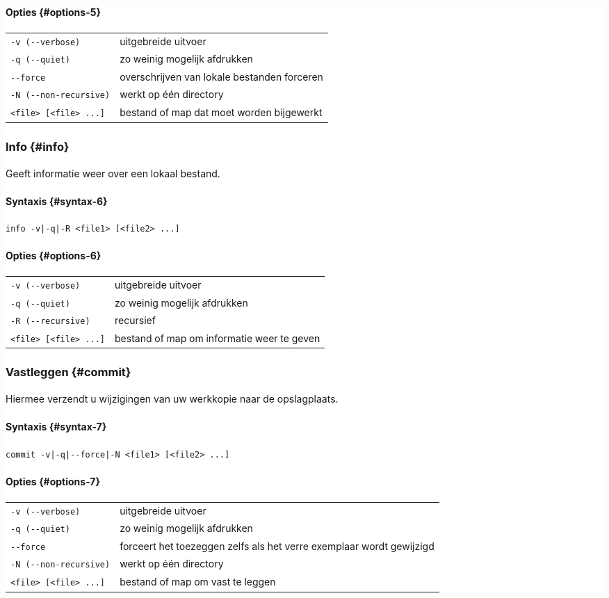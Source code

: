 #### Opties {#options-5}

|  |  |
|--- |--- |
| `-v (--verbose)` | uitgebreide uitvoer |
| `-q (--quiet)` | zo weinig mogelijk afdrukken |
| `--force` | overschrijven van lokale bestanden forceren |
| `-N (--non-recursive)` | werkt op één directory |
| `<file> [<file> ...]` | bestand of map dat moet worden bijgewerkt |

### Info {#info}

Geeft informatie weer over een lokaal bestand.

#### Syntaxis {#syntax-6}

```shell
info -v|-q|-R <file1> [<file2> ...]
```

#### Opties {#options-6}

|  |  |
|--- |--- |
| `-v (--verbose)` | uitgebreide uitvoer |
| `-q (--quiet)` | zo weinig mogelijk afdrukken |
| `-R (--recursive)` | recursief |
| `<file> [<file> ...]` | bestand of map om informatie weer te geven |

### Vastleggen {#commit}

Hiermee verzendt u wijzigingen van uw werkkopie naar de opslagplaats.

#### Syntaxis {#syntax-7}

```shell
commit -v|-q|--force|-N <file1> [<file2> ...]
```

#### Opties {#options-7}

|  |  |
|--- |--- |
| `-v (--verbose)` | uitgebreide uitvoer |
| `-q (--quiet)` | zo weinig mogelijk afdrukken |
| `--force` | forceert het toezeggen zelfs als het verre exemplaar wordt gewijzigd |
| `-N (--non-recursive)` | werkt op één directory |
| `<file> [<file> ...]` | bestand of map om vast te leggen |
